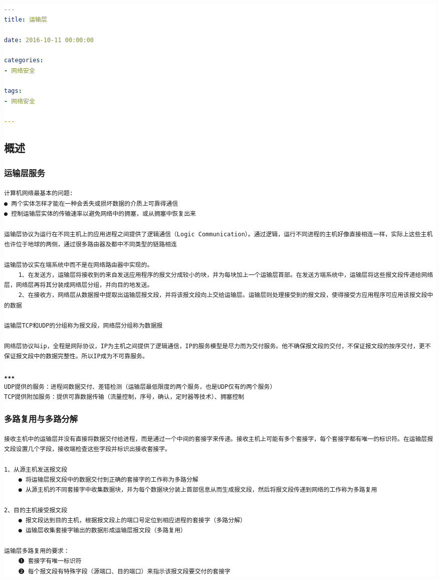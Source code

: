 ```yaml
---
title: 运输层

date: 2016-10-11 00:00:00

categories:
- 网络安全

tags:
- 网络安全

---
```


## 概述

### 运输层服务

    计算机网络最基本的问题:
    ● 两个实体怎样才能在一种会丢失或损坏数据的介质上可靠得通信
    ● 控制运输层实体的传输速率以避免网络中的拥塞，或从拥塞中恢复出来
    
    运输层协议为运行在不同主机上的应用进程之间提供了逻辑通信（Logic Communication）。通过逻辑，运行不同进程的主机好像直接相连一样，实际上这些主机也许位于地球的两侧，通过很多路由器及都中不同类型的链路相连
    
    运输层协议实在端系统中而不是在网络路由器中实现的。
        1、在发送方，运输层将接收到的来自发送应用程序的报文分成较小的块，并为每块加上一个运输层首部。在发送方端系统中，运输层将这些报文段传递给网络层，网络层再将其分装成网络层分组，并向目的地发送。
        2、在接收方，网络层从数据报中提取出运输层报文段，并将该报文段向上交给运输层。运输层则处理接受到的报文段，使得接受方应用程序可应用该报文段中的数据
    
    运输层TCP和UDP的分组称为报文段，网络层分组称为数据报
    
    网络层协议叫ip，全程是网际协议，IP为主机之间提供了逻辑通信，IP的服务模型是尽力而为交付服务。他不确保报文段的交付，不保证报文段的按序交付，更不保证报文段中的数据完整性。所以IP成为不可靠服务。
    
    ★★★
    UDP提供的服务：进程间数据交付、差错检测（运输层最低限度的两个服务，也是UDP仅有的两个服务）
    TCP提供附加服务：提供可靠数据传输（流量控制，序号，确认，定时器等技术）、拥塞控制

### 多路复用与多路分解

    接收主机中的运输层并没有直接将数据交付给进程，而是通过一个中间的套接字来传递。接收主机上可能有多个套接字，每个套接字都有唯一的标识符。在运输层报文段设置几个字段，接收端检查这些字段并标识出接收套接字。
    
    1、从源主机发送报文段
        ● 将运输层报文段中的数据交付到正确的套接字的工作称为多路分解
        ● 从源主机的不同套接字中收集数据块，并为每个数据块分装上首部信息从而生成报文段，然后将报文段传递到网络的工作称为多路复用
        
    2、目的主机接受报文段
        ● 报文段达到目的主机，根据报文段上的端口号定位到相应进程的套接字（多路分解）
        ● 运输层收集套接字输出的数据形成运输层报文段（多路复用）
    
    运输层多路复用的要求：
        ❶ 套接字有唯一标识符
        ❷ 每个报文段有特殊字段（源端口、目的端口）来指示该报文段要交付的套接字
        